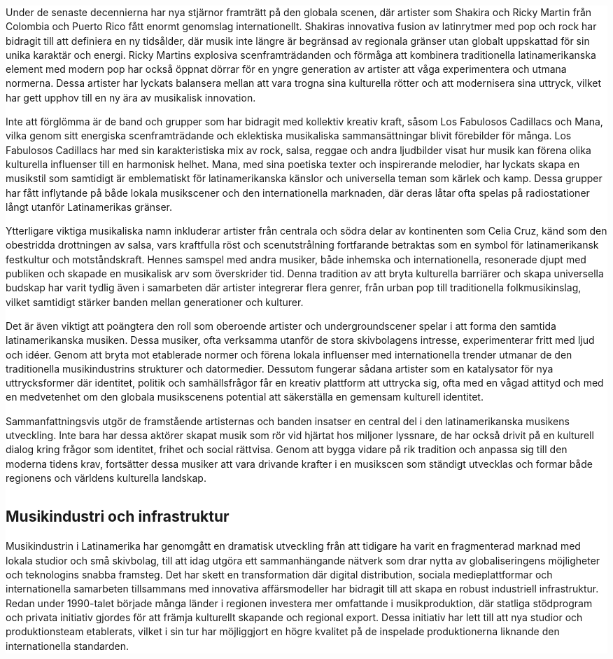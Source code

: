 Under de senaste decennierna har nya stjärnor framträtt på den globala scenen, där artister som Shakira och Ricky Martin från Colombia och Puerto Rico fått enormt genomslag internationellt. Shakiras innovativa fusion av latinrytmer med pop och rock har bidragit till att definiera en ny tidsålder, där musik inte längre är begränsad av regionala gränser utan globalt uppskattad för sin unika karaktär och energi. Ricky Martins explosiva scenframträdanden och förmåga att kombinera traditionella latinamerikanska element med modern pop har också öppnat dörrar för en yngre generation av artister att våga experimentera och utmana normerna. Dessa artister har lyckats balansera mellan att vara trogna sina kulturella rötter och att modernisera sina uttryck, vilket har gett upphov till en ny ära av musikalisk innovation.

Inte att förglömma är de band och grupper som har bidragit med kollektiv kreativ kraft, såsom Los Fabulosos Cadillacs och Mana, vilka genom sitt energiska scenframträdande och eklektiska musikaliska sammansättningar blivit förebilder för många. Los Fabulosos Cadillacs har med sin karakteristiska mix av rock, salsa, reggae och andra ljudbilder visat hur musik kan förena olika kulturella influenser till en harmonisk helhet. Mana, med sina poetiska texter och inspirerande melodier, har lyckats skapa en musikstil som samtidigt är emblematiskt för latinamerikanska känslor och universella teman som kärlek och kamp. Dessa grupper har fått inflytande på både lokala musikscener och den internationella marknaden, där deras låtar ofta spelas på radiostationer långt utanför Latinamerikas gränser.

Ytterligare viktiga musikaliska namn inkluderar artister från centrala och södra delar av kontinenten som Celia Cruz, känd som den obestridda drottningen av salsa, vars kraftfulla röst och scenutstrålning fortfarande betraktas som en symbol för latinamerikansk festkultur och motståndskraft. Hennes samspel med andra musiker, både inhemska och internationella, resonerade djupt med publiken och skapade en musikalisk arv som överskrider tid. Denna tradition av att bryta kulturella barriärer och skapa universella budskap har varit tydlig även i samarbeten där artister integrerar flera genrer, från urban pop till traditionella folkmusikinslag, vilket samtidigt stärker banden mellan generationer och kulturer. 

Det är även viktigt att poängtera den roll som oberoende artister och undergroundscener spelar i att forma den samtida latinamerikanska musiken. Dessa musiker, ofta verksamma utanför de stora skivbolagens intresse, experimenterar fritt med ljud och idéer. Genom att bryta mot etablerade normer och förena lokala influenser med internationella trender utmanar de den traditionella musikindustrins strukturer och datormedier. Dessutom fungerar sådana artister som en katalysator för nya uttrycksformer där identitet, politik och samhällsfrågor får en kreativ plattform att uttrycka sig, ofta med en vågad attityd och med en medvetenhet om den globala musikscenens potential att säkerställa en gemensam kulturell identitet.

Sammanfattningsvis utgör de framstående artisternas och banden insatser en central del i den latinamerikanska musikens utveckling. Inte bara har dessa aktörer skapat musik som rör vid hjärtat hos miljoner lyssnare, de har också drivit på en kulturell dialog kring frågor som identitet, frihet och social rättvisa. Genom att bygga vidare på rik tradition och anpassa sig till den moderna tidens krav, fortsätter dessa musiker att vara drivande krafter i en musikscen som ständigt utvecklas och formar både regionens och världens kulturella landskap.


## Musikindustri och infrastruktur

Musikindustrin i Latinamerika har genomgått en dramatisk utveckling från att tidigare ha varit en fragmenterad marknad med lokala studior och små skivbolag, till att idag utgöra ett sammanhängande nätverk som drar nytta av globaliseringens möjligheter och teknologins snabba framsteg. Det har skett en transformation där digital distribution, sociala medieplattformar och internationella samarbeten tillsammans med innovativa affärsmodeller har bidragit till att skapa en robust industriell infrastruktur. Redan under 1990-talet började många länder i regionen investera mer omfattande i musikproduktion, där statliga stödprogram och privata initiativ gjordes för att främja kulturellt skapande och regional export. Dessa initiativ har lett till att nya studior och produktionsteam etablerats, vilket i sin tur har möjliggjort en högre kvalitet på de inspelade produktionerna liknande den internationella standarden.
